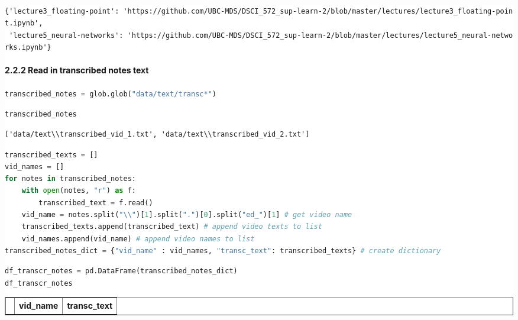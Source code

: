


    {'lecture3_floating-point': 'https://github.com/UBC-MDS/DSCI_572_sup-learn-2/blob/master/lectures/lecture3_floating-point.ipynb',
     'lecture5_neural-networks': 'https://github.com/UBC-MDS/DSCI_572_sup-learn-2/blob/master/lectures/lecture5_neural-networks.ipynb'}



#### 2.2.2 Read in transcribed notes text


```python
transcribed_notes = glob.glob("data/text/transc*")
```


```python
transcribed_notes
```




    ['data/text\\transcribed_vid_1.txt', 'data/text\\transcribed_vid_2.txt']




```python
transcribed_texts = []
vid_names = []
for notes in transcribed_notes:
    with open(notes, "r") as f:
        transcribed_text = f.read()
    vid_name = notes.split("\\")[1].split(".")[0].split("ed_")[1] # get video name
    transcribed_texts.append(transcribed_text) # append video texts to list
    vid_names.append(vid_name) # append video names to list 
transcribed_notes_dict = {"vid_name" : vid_names, "transc_text": transcribed_texts} # create dictionary
```


```python
df_transcr_notes = pd.DataFrame(transcribed_notes_dict)
df_transcr_notes
```




<div>
<style scoped>
    .dataframe tbody tr th:only-of-type {
        vertical-align: middle;
    }

    .dataframe tbody tr th {
        vertical-align: top;
    }

    .dataframe thead th {
        text-align: right;
    }
</style>
<table border="1" class="dataframe">
  <thead>
    <tr style="text-align: right;">
      <th></th>
      <th>vid_name</th>
      <th>transc_text</th>
    </tr>
  </thead>
  <tbody>
    <tr>